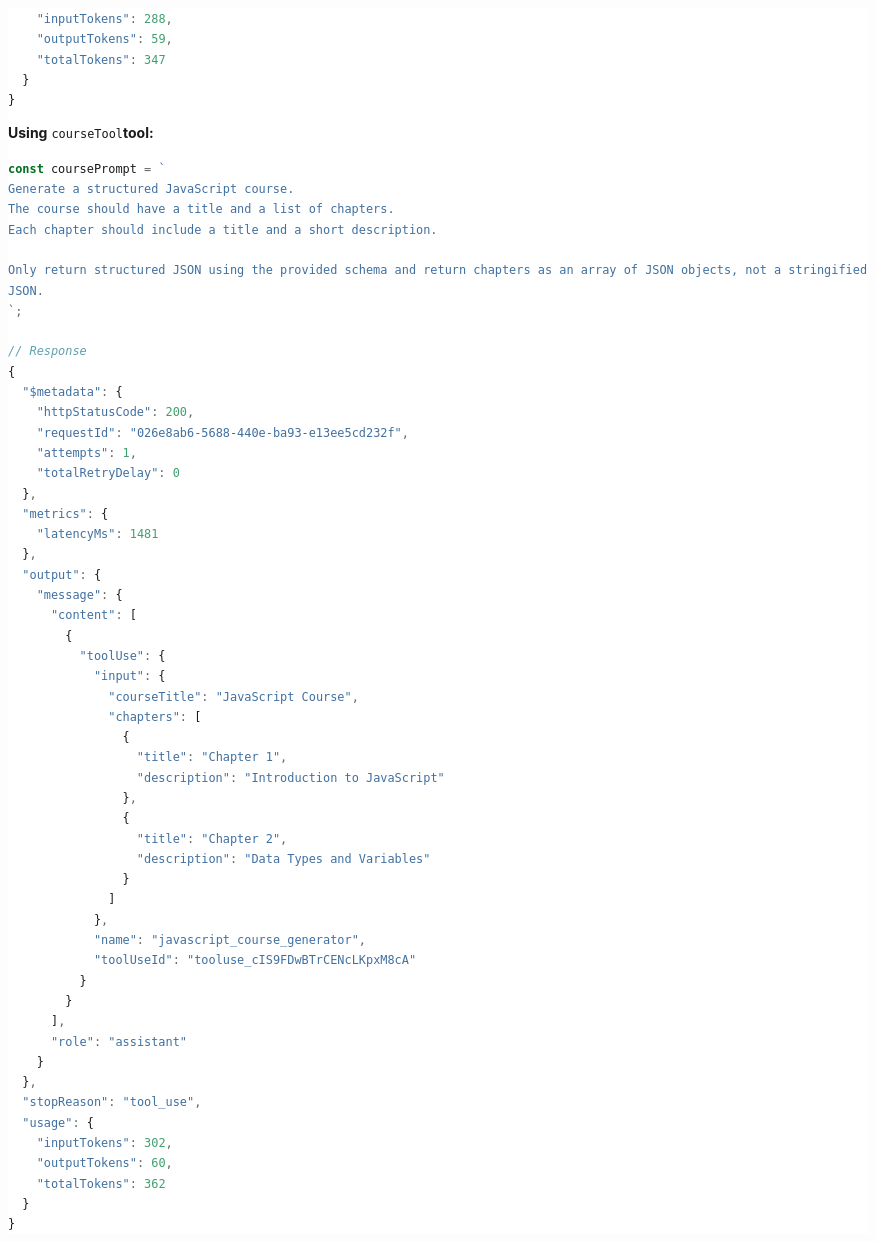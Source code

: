 ```javascript
    "inputTokens": 288,
    "outputTokens": 59,
    "totalTokens": 347
  }
}
```

**Using** `courseTool`**tool:**

```javascript
const coursePrompt = `
Generate a structured JavaScript course.
The course should have a title and a list of chapters.
Each chapter should include a title and a short description.

Only return structured JSON using the provided schema and return chapters as an array of JSON objects, not a stringified JSON.
`;

// Response
{
  "$metadata": {
    "httpStatusCode": 200,
    "requestId": "026e8ab6-5688-440e-ba93-e13ee5cd232f",
    "attempts": 1,
    "totalRetryDelay": 0
  },
  "metrics": {
    "latencyMs": 1481
  },
  "output": {
    "message": {
      "content": [
        {
          "toolUse": {
            "input": {
              "courseTitle": "JavaScript Course",
              "chapters": [
                {
                  "title": "Chapter 1",
                  "description": "Introduction to JavaScript"
                },
                {
                  "title": "Chapter 2",
                  "description": "Data Types and Variables"
                }
              ]
            },
            "name": "javascript_course_generator",
            "toolUseId": "tooluse_cIS9FDwBTrCENcLKpxM8cA"
          }
        }
      ],
      "role": "assistant"
    }
  },
  "stopReason": "tool_use",
  "usage": {
    "inputTokens": 302,
    "outputTokens": 60,
    "totalTokens": 362
  }
}
```
